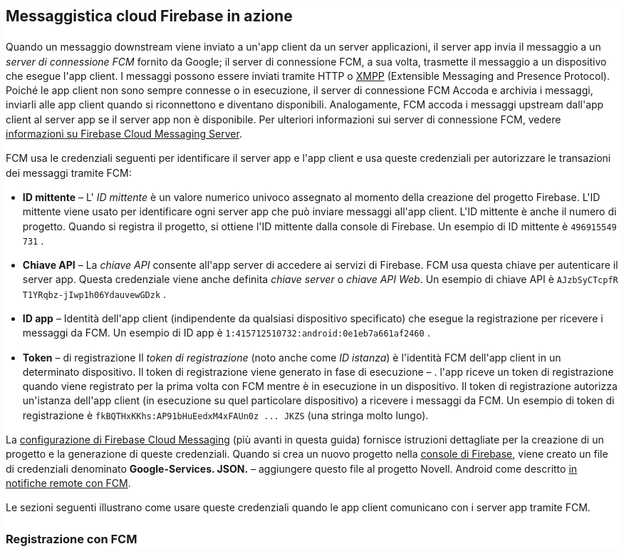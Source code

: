 ## <a name="firebase-cloud-messaging-in-action"></a><a name="fcm-in-action"></a>Messaggistica cloud Firebase in azione

Quando un messaggio downstream viene inviato a un'app client da un server applicazioni, il server app invia il messaggio a un *server di connessione FCM* fornito da Google; il server di connessione FCM, a sua volta, trasmette il messaggio a un dispositivo che esegue l'app client. I messaggi possono essere inviati tramite HTTP o [XMPP](https://firebase.google.com/docs/cloud-messaging/xmpp-server-ref) (Extensible Messaging and Presence Protocol). Poiché le app client non sono sempre connesse o in esecuzione, il server di connessione FCM Accoda e archivia i messaggi, inviarli alle app client quando si riconnettono e diventano disponibili. Analogamente, FCM accoda i messaggi upstream dall'app client al server app se il server app non è disponibile. Per ulteriori informazioni sui server di connessione FCM, vedere [informazioni su Firebase Cloud Messaging Server](https://firebase.google.com/docs/cloud-messaging/server).

FCM usa le credenziali seguenti per identificare il server app e l'app client e usa queste credenziali per autorizzare le transazioni dei messaggi tramite FCM:

- <a name="fcm-in-action-sender-id"></a>**ID mittente** &ndash; L' *ID mittente* è un valore numerico univoco assegnato al momento della creazione del progetto Firebase. L'ID mittente viene usato per identificare ogni server app che può inviare messaggi all'app client. L'ID mittente è anche il numero di progetto. Quando si registra il progetto, si ottiene l'ID mittente dalla console di Firebase. Un esempio di ID mittente è `496915549731` .

- <a name="fcm-in-action-api-key"></a>**Chiave API** &ndash; La *chiave API* consente all'app server di accedere ai servizi di Firebase. FCM usa questa chiave per autenticare il server app. Questa credenziale viene anche definita *chiave server* o *chiave API Web*. Un esempio di chiave API è `AJzbSyCTcpfRT1YRqbz-jIwp1h06YdauvewGDzk` .

- <a name="fcm-in-action-app-id"></a>**ID app** &ndash; Identità dell'app client (indipendente da qualsiasi dispositivo specificato) che esegue la registrazione per ricevere i messaggi da FCM. Un esempio di ID app è `1:415712510732:android:0e1eb7a661af2460` .

- <a name="fcm-in-action-registration-token"></a>**Token** &ndash; di registrazione Il *token di registrazione* (noto anche come *ID istanza*) è l'identità FCM dell'app client in un determinato dispositivo. Il token di registrazione viene generato in fase di esecuzione &ndash; . l'app riceve un token di registrazione quando viene registrato per la prima volta con FCM mentre è in esecuzione in un dispositivo. Il token di registrazione autorizza un'istanza dell'app client (in esecuzione su quel particolare dispositivo) a ricevere i messaggi da FCM.
    Un esempio di token di registrazione è `fkBQTHxKKhs:AP91bHuEedxM4xFAUn0z ... JKZS` (una stringa molto lungo).

La [configurazione di Firebase Cloud Messaging](#setup_fcm) (più avanti in questa guida) fornisce istruzioni dettagliate per la creazione di un progetto e la generazione di queste credenziali. Quando si crea un nuovo progetto nella [console di Firebase](https://console.firebase.google.com/), viene creato un file di credenziali denominato **Google-Services. JSON.** &ndash; aggiungere questo file al progetto Novell. Android come descritto [in notifiche remote con FCM](~/android/data-cloud/google-messaging/remote-notifications-with-fcm.md).

Le sezioni seguenti illustrano come usare queste credenziali quando le app client comunicano con i server app tramite FCM.

<a name="registration"></a>

### <a name="registration-with-fcm"></a>Registrazione con FCM
